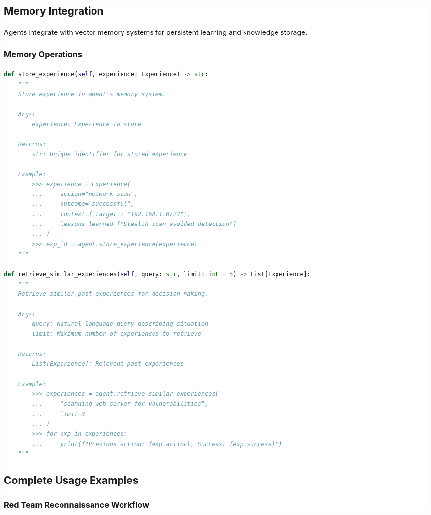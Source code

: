 ## Memory Integration

Agents integrate with vector memory systems for persistent learning and knowledge storage.

### Memory Operations

```python
def store_experience(self, experience: Experience) -> str:
    """
    Store experience in agent's memory system.
    
    Args:
        experience: Experience to store
        
    Returns:
        str: Unique identifier for stored experience
        
    Example:
        >>> experience = Experience(
        ...     action="network_scan",
        ...     outcome="successful",
        ...     context={"target": "192.168.1.0/24"},
        ...     lessons_learned=["Stealth scan avoided detection"]
        ... )
        >>> exp_id = agent.store_experience(experience)
    """

def retrieve_similar_experiences(self, query: str, limit: int = 5) -> List[Experience]:
    """
    Retrieve similar past experiences for decision-making.
    
    Args:
        query: Natural language query describing situation
        limit: Maximum number of experiences to retrieve
        
    Returns:
        List[Experience]: Relevant past experiences
        
    Example:
        >>> experiences = agent.retrieve_similar_experiences(
        ...     "scanning web server for vulnerabilities",
        ...     limit=3
        ... )
        >>> for exp in experiences:
        ...     print(f"Previous action: {exp.action}, Success: {exp.success}")
    """
```

## Complete Usage Examples

### Red Team Reconnaissance Workflow
